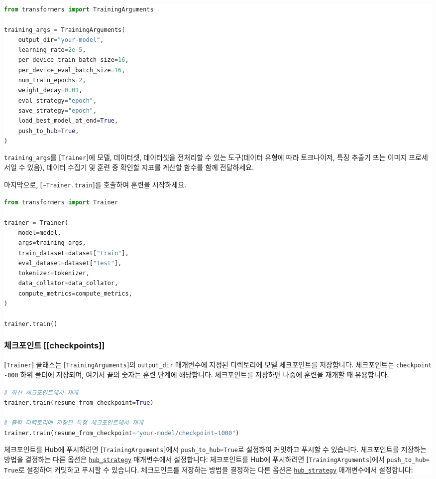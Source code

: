 ```py
from transformers import TrainingArguments

training_args = TrainingArguments(
    output_dir="your-model",
    learning_rate=2e-5,
    per_device_train_batch_size=16,
    per_device_eval_batch_size=16,
    num_train_epochs=2,
    weight_decay=0.01,
    eval_strategy="epoch",
    save_strategy="epoch",
    load_best_model_at_end=True,
    push_to_hub=True,
)
```

`training_args`를 [`Trainer`]에 모델, 데이터셋, 데이터셋을 전처리할 수 있는 도구(데이터 유형에 따라 토크나이저, 특징 추출기 또는 이미지 프로세서일 수 있음), 데이터 수집기 및 훈련 중 확인할 지표를 계산할 함수를 함께 전달하세요.

마지막으로, [`~Trainer.train`]를 호출하여 훈련을 시작하세요.

```py
from transformers import Trainer

trainer = Trainer(
    model=model,
    args=training_args,
    train_dataset=dataset["train"],
    eval_dataset=dataset["test"],
    tokenizer=tokenizer,
    data_collator=data_collator,
    compute_metrics=compute_metrics,
)

trainer.train()
```

### 체크포인트 [[checkpoints]]

[`Trainer`] 클래스는 [`TrainingArguments`]의 `output_dir` 매개변수에 지정된 디렉토리에 모델 체크포인트를 저장합니다. 체크포인트는 `checkpoint-000` 하위 폴더에 저장되며, 여기서 끝의 숫자는 훈련 단계에 해당합니다. 체크포인트를 저장하면 나중에 훈련을 재개할 때 유용합니다.

```py
# 최신 체크포인트에서 재개
trainer.train(resume_from_checkpoint=True)

# 출력 디렉토리에 저장된 특정 체크포인트에서 재개
trainer.train(resume_from_checkpoint="your-model/checkpoint-1000")
```

체크포인트를 Hub에 푸시하려면 [`TrainingArguments`]에서 `push_to_hub=True`로 설정하여 커밋하고 푸시할 수 있습니다. 체크포인트를 저장하는 방법을 결정하는 다른 옵션은 [`hub_strategy`](https://huggingface.co/docs/transformers/main_classes/trainer#transformers.TrainingArguments.hub_strategy) 매개변수에서 설정합니다:
체크포인트를 Hub에 푸시하려면 [`TrainingArguments`]에서 `push_to_hub=True`로 설정하여 커밋하고 푸시할 수 있습니다. 체크포인트를 저장하는 방법을 결정하는 다른 옵션은 [`hub_strategy`](https://huggingface.co/docs/transformers/main_classes/trainer#transformers.TrainingArguments.hub_strategy) 매개변수에서 설정합니다:
